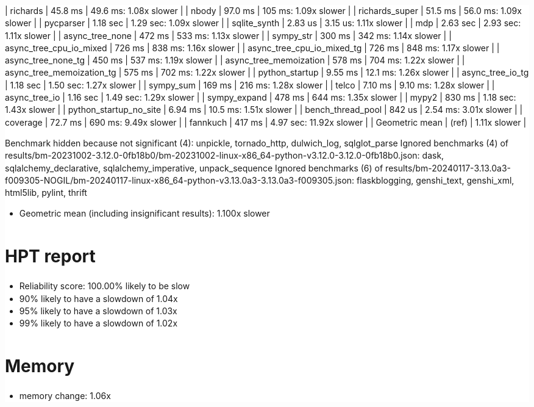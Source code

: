 | richards                   | 45.8 ms                                                | 49.6 ms: 1.08x slower                                      |
| nbody                      | 97.0 ms                                                | 105 ms: 1.09x slower                                       |
| richards_super             | 51.5 ms                                                | 56.0 ms: 1.09x slower                                      |
| pycparser                  | 1.18 sec                                               | 1.29 sec: 1.09x slower                                     |
| sqlite_synth               | 2.83 us                                                | 3.15 us: 1.11x slower                                      |
| mdp                        | 2.63 sec                                               | 2.93 sec: 1.11x slower                                     |
| async_tree_none            | 472 ms                                                 | 533 ms: 1.13x slower                                       |
| sympy_str                  | 300 ms                                                 | 342 ms: 1.14x slower                                       |
| async_tree_cpu_io_mixed    | 726 ms                                                 | 838 ms: 1.16x slower                                       |
| async_tree_cpu_io_mixed_tg | 726 ms                                                 | 848 ms: 1.17x slower                                       |
| async_tree_none_tg         | 450 ms                                                 | 537 ms: 1.19x slower                                       |
| async_tree_memoization     | 578 ms                                                 | 704 ms: 1.22x slower                                       |
| async_tree_memoization_tg  | 575 ms                                                 | 702 ms: 1.22x slower                                       |
| python_startup             | 9.55 ms                                                | 12.1 ms: 1.26x slower                                      |
| async_tree_io_tg           | 1.18 sec                                               | 1.50 sec: 1.27x slower                                     |
| sympy_sum                  | 169 ms                                                 | 216 ms: 1.28x slower                                       |
| telco                      | 7.10 ms                                                | 9.10 ms: 1.28x slower                                      |
| async_tree_io              | 1.16 sec                                               | 1.49 sec: 1.29x slower                                     |
| sympy_expand               | 478 ms                                                 | 644 ms: 1.35x slower                                       |
| mypy2                      | 830 ms                                                 | 1.18 sec: 1.43x slower                                     |
| python_startup_no_site     | 6.94 ms                                                | 10.5 ms: 1.51x slower                                      |
| bench_thread_pool          | 842 us                                                 | 2.54 ms: 3.01x slower                                      |
| coverage                   | 72.7 ms                                                | 690 ms: 9.49x slower                                       |
| fannkuch                   | 417 ms                                                 | 4.97 sec: 11.92x slower                                    |
| Geometric mean             | (ref)                                                  | 1.11x slower                                               |

Benchmark hidden because not significant (4): unpickle, tornado_http, dulwich_log, sqlglot_parse
Ignored benchmarks (4) of results/bm-20231002-3.12.0-0fb18b0/bm-20231002-linux-x86_64-python-v3.12.0-3.12.0-0fb18b0.json: dask, sqlalchemy_declarative, sqlalchemy_imperative, unpack_sequence
Ignored benchmarks (6) of results/bm-20240117-3.13.0a3-f009305-NOGIL/bm-20240117-linux-x86_64-python-v3.13.0a3-3.13.0a3-f009305.json: flaskblogging, genshi_text, genshi_xml, html5lib, pylint, thrift

- Geometric mean (including insignificant results): 1.100x slower
# HPT report

- Reliability score: 100.00% likely to be slow
- 90% likely to have a slowdown of 1.04x
- 95% likely to have a slowdown of 1.03x
- 99% likely to have a slowdown of 1.02x

# Memory
- memory change: 1.06x